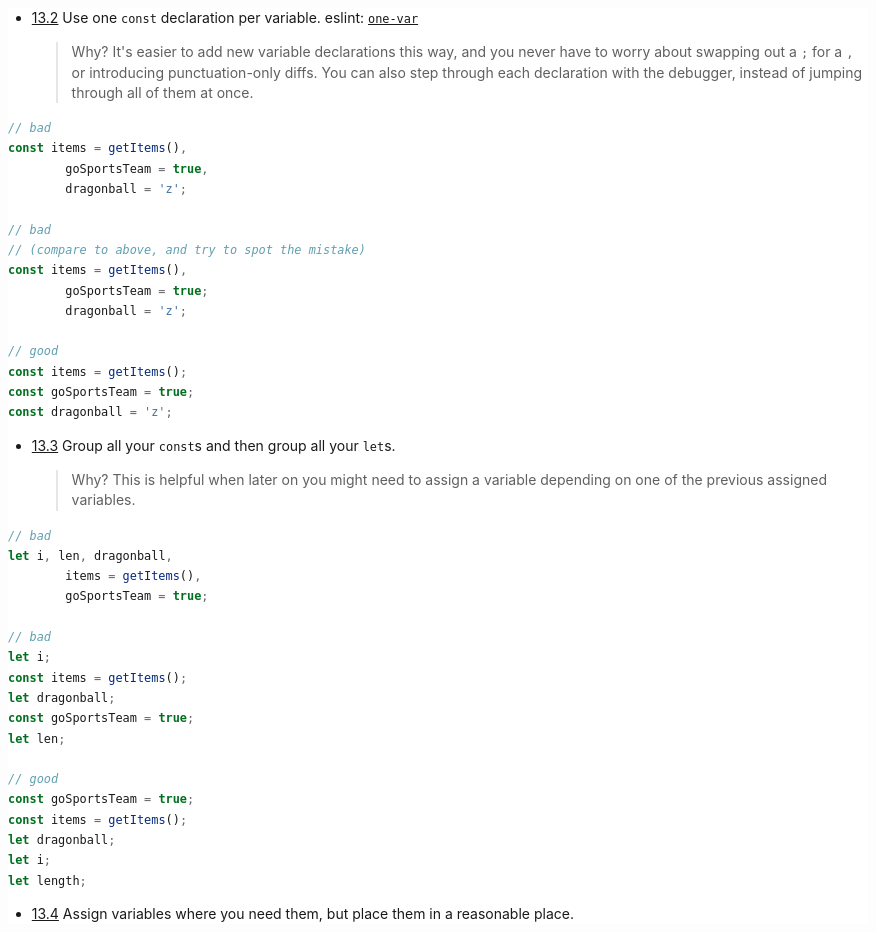 <a name="variables--one-const"></a><a name="13.2"></a>
- [13.2](#variables--one-const) Use one `const` declaration per variable. eslint: [`one-var`](http://eslint.org/docs/rules/one-var.html)

  > Why? It's easier to add new variable declarations this way, and you never have to worry about swapping out a `;` for a `,` or introducing punctuation-only diffs. You can also step through each declaration with the debugger, instead of jumping through all of them at once.

```javascript
// bad
const items = getItems(),
        goSportsTeam = true,
        dragonball = 'z';

// bad
// (compare to above, and try to spot the mistake)
const items = getItems(),
        goSportsTeam = true;
        dragonball = 'z';

// good
const items = getItems();
const goSportsTeam = true;
const dragonball = 'z';
```

<a name="variables--const-let-group"></a><a name="13.3"></a>
- [13.3](#variables--const-let-group) Group all your `const`s and then group all your `let`s.

  > Why? This is helpful when later on you might need to assign a variable depending on one of the previous assigned variables.

```javascript
// bad
let i, len, dragonball,
        items = getItems(),
        goSportsTeam = true;

// bad
let i;
const items = getItems();
let dragonball;
const goSportsTeam = true;
let len;

// good
const goSportsTeam = true;
const items = getItems();
let dragonball;
let i;
let length;
```

<a name="variables--define-where-used"></a><a name="13.4"></a>
- [13.4](#variables--define-where-used) Assign variables where you need them, but place them in a reasonable place.
